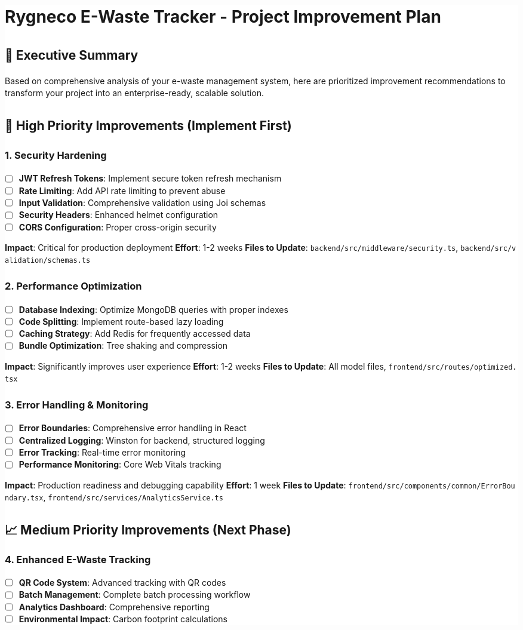 # Rygneco E-Waste Tracker - Project Improvement Plan

## 🎯 **Executive Summary**

Based on comprehensive analysis of your e-waste management system, here are prioritized improvement recommendations to transform your project into an enterprise-ready, scalable solution.

## 🚀 **High Priority Improvements** (Implement First)

### 1. **Security Hardening**
- [ ] **JWT Refresh Tokens**: Implement secure token refresh mechanism
- [ ] **Rate Limiting**: Add API rate limiting to prevent abuse
- [ ] **Input Validation**: Comprehensive validation using Joi schemas
- [ ] **Security Headers**: Enhanced helmet configuration
- [ ] **CORS Configuration**: Proper cross-origin security

**Impact**: Critical for production deployment
**Effort**: 1-2 weeks
**Files to Update**: `backend/src/middleware/security.ts`, `backend/src/validation/schemas.ts`

### 2. **Performance Optimization**
- [ ] **Database Indexing**: Optimize MongoDB queries with proper indexes
- [ ] **Code Splitting**: Implement route-based lazy loading
- [ ] **Caching Strategy**: Add Redis for frequently accessed data
- [ ] **Bundle Optimization**: Tree shaking and compression

**Impact**: Significantly improves user experience
**Effort**: 1-2 weeks
**Files to Update**: All model files, `frontend/src/routes/optimized.tsx`

### 3. **Error Handling & Monitoring**
- [ ] **Error Boundaries**: Comprehensive error handling in React
- [ ] **Centralized Logging**: Winston for backend, structured logging
- [ ] **Error Tracking**: Real-time error monitoring
- [ ] **Performance Monitoring**: Core Web Vitals tracking

**Impact**: Production readiness and debugging capability
**Effort**: 1 week
**Files to Update**: `frontend/src/components/common/ErrorBoundary.tsx`, `frontend/src/services/AnalyticsService.ts`

## 📈 **Medium Priority Improvements** (Next Phase)

### 4. **Enhanced E-Waste Tracking**
- [ ] **QR Code System**: Advanced tracking with QR codes
- [ ] **Batch Management**: Complete batch processing workflow
- [ ] **Analytics Dashboard**: Comprehensive reporting
- [ ] **Environmental Impact**: Carbon footprint calculations
